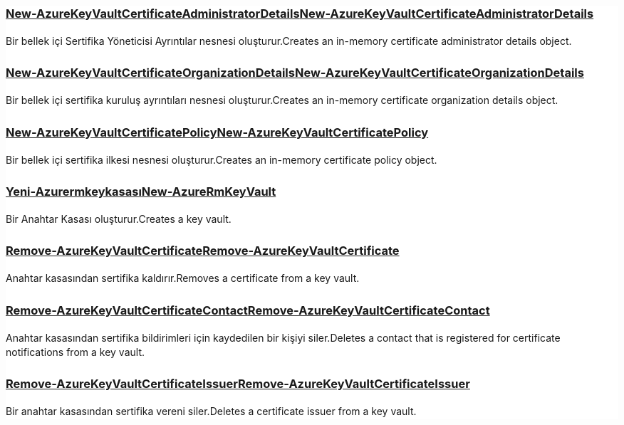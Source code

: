 ### [<span data-ttu-id="cba13-139">New-AzureKeyVaultCertificateAdministratorDetails</span><span class="sxs-lookup"><span data-stu-id="cba13-139">New-AzureKeyVaultCertificateAdministratorDetails</span></span>](New-AzureKeyVaultCertificateAdministratorDetails.md)
<span data-ttu-id="cba13-140">Bir bellek içi Sertifika Yöneticisi Ayrıntılar nesnesi oluşturur.</span><span class="sxs-lookup"><span data-stu-id="cba13-140">Creates an in-memory certificate administrator details object.</span></span>

### [<span data-ttu-id="cba13-141">New-AzureKeyVaultCertificateOrganizationDetails</span><span class="sxs-lookup"><span data-stu-id="cba13-141">New-AzureKeyVaultCertificateOrganizationDetails</span></span>](New-AzureKeyVaultCertificateOrganizationDetails.md)
<span data-ttu-id="cba13-142">Bir bellek içi sertifika kuruluş ayrıntıları nesnesi oluşturur.</span><span class="sxs-lookup"><span data-stu-id="cba13-142">Creates an in-memory certificate organization details object.</span></span>

### [<span data-ttu-id="cba13-143">New-AzureKeyVaultCertificatePolicy</span><span class="sxs-lookup"><span data-stu-id="cba13-143">New-AzureKeyVaultCertificatePolicy</span></span>](New-AzureKeyVaultCertificatePolicy.md)
<span data-ttu-id="cba13-144">Bir bellek içi sertifika ilkesi nesnesi oluşturur.</span><span class="sxs-lookup"><span data-stu-id="cba13-144">Creates an in-memory certificate policy object.</span></span>

### [<span data-ttu-id="cba13-145">Yeni-Azurermkeykasası</span><span class="sxs-lookup"><span data-stu-id="cba13-145">New-AzureRmKeyVault</span></span>](New-AzureRmKeyVault.md)
<span data-ttu-id="cba13-146">Bir Anahtar Kasası oluşturur.</span><span class="sxs-lookup"><span data-stu-id="cba13-146">Creates a key vault.</span></span>

### [<span data-ttu-id="cba13-147">Remove-AzureKeyVaultCertificate</span><span class="sxs-lookup"><span data-stu-id="cba13-147">Remove-AzureKeyVaultCertificate</span></span>](Remove-AzureKeyVaultCertificate.md)
<span data-ttu-id="cba13-148">Anahtar kasasından sertifika kaldırır.</span><span class="sxs-lookup"><span data-stu-id="cba13-148">Removes a certificate from a key vault.</span></span>

### [<span data-ttu-id="cba13-149">Remove-AzureKeyVaultCertificateContact</span><span class="sxs-lookup"><span data-stu-id="cba13-149">Remove-AzureKeyVaultCertificateContact</span></span>](Remove-AzureKeyVaultCertificateContact.md)
<span data-ttu-id="cba13-150">Anahtar kasasından sertifika bildirimleri için kaydedilen bir kişiyi siler.</span><span class="sxs-lookup"><span data-stu-id="cba13-150">Deletes a contact that is registered for certificate notifications from a key vault.</span></span>

### [<span data-ttu-id="cba13-151">Remove-AzureKeyVaultCertificateIssuer</span><span class="sxs-lookup"><span data-stu-id="cba13-151">Remove-AzureKeyVaultCertificateIssuer</span></span>](Remove-AzureKeyVaultCertificateIssuer.md)
<span data-ttu-id="cba13-152">Bir anahtar kasasından sertifika vereni siler.</span><span class="sxs-lookup"><span data-stu-id="cba13-152">Deletes a certificate issuer from a key vault.</span></span>
